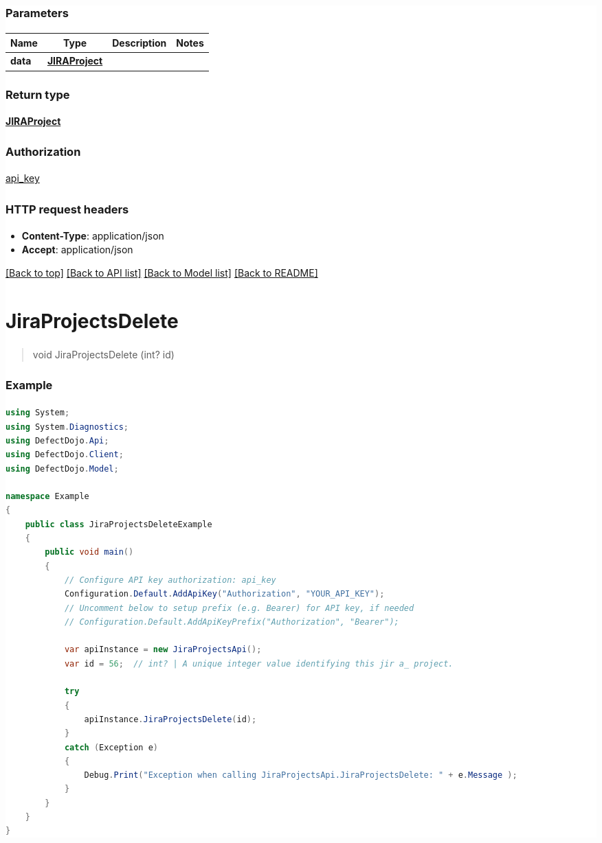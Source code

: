 ### Parameters

Name | Type | Description  | Notes
------------- | ------------- | ------------- | -------------
 **data** | [**JIRAProject**](JIRAProject.md)|  | 

### Return type

[**JIRAProject**](JIRAProject.md)

### Authorization

[api_key](../README.md#api_key)

### HTTP request headers

 - **Content-Type**: application/json
 - **Accept**: application/json

[[Back to top]](#) [[Back to API list]](../README.md#documentation-for-api-endpoints) [[Back to Model list]](../README.md#documentation-for-models) [[Back to README]](../README.md)

<a name="jiraprojectsdelete"></a>
# **JiraProjectsDelete**
> void JiraProjectsDelete (int? id)



### Example
```csharp
using System;
using System.Diagnostics;
using DefectDojo.Api;
using DefectDojo.Client;
using DefectDojo.Model;

namespace Example
{
    public class JiraProjectsDeleteExample
    {
        public void main()
        {
            // Configure API key authorization: api_key
            Configuration.Default.AddApiKey("Authorization", "YOUR_API_KEY");
            // Uncomment below to setup prefix (e.g. Bearer) for API key, if needed
            // Configuration.Default.AddApiKeyPrefix("Authorization", "Bearer");

            var apiInstance = new JiraProjectsApi();
            var id = 56;  // int? | A unique integer value identifying this jir a_ project.

            try
            {
                apiInstance.JiraProjectsDelete(id);
            }
            catch (Exception e)
            {
                Debug.Print("Exception when calling JiraProjectsApi.JiraProjectsDelete: " + e.Message );
            }
        }
    }
}
```
